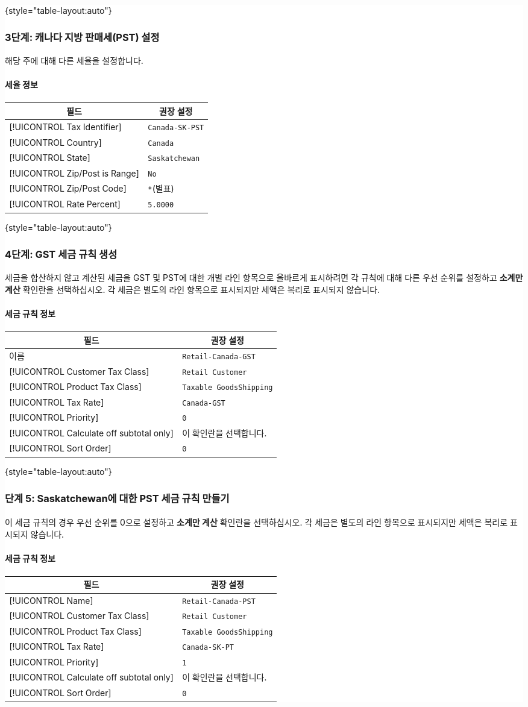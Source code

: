 {style="table-layout:auto"}

### 3단계: 캐나다 지방 판매세(PST) 설정

해당 주에 대해 다른 세율을 설정합니다.

#### 세율 정보

| 필드 | 권장 설정 |
|--- |--- |
| [!UICONTROL Tax Identifier] | `Canada-SK-PST` |
| [!UICONTROL Country] | `Canada` |
| [!UICONTROL State] | `Saskatchewan` |
| [!UICONTROL Zip/Post is Range] | `No` |
| [!UICONTROL Zip/Post Code] | `*`(별표) |
| [!UICONTROL Rate Percent] | `5.0000` |

{style="table-layout:auto"}

### 4단계: GST 세금 규칙 생성

세금을 합산하지 않고 계산된 세금을 GST 및 PST에 대한 개별 라인 항목으로 올바르게 표시하려면 각 규칙에 대해 다른 우선 순위를 설정하고 **소계만 계산** 확인란을 선택하십시오. 각 세금은 별도의 라인 항목으로 표시되지만 세액은 복리로 표시되지 않습니다.

#### 세금 규칙 정보

| 필드 | 권장 설정 |
|--- |--- |
| 이름 | `Retail-Canada-GST` |
| [!UICONTROL Customer Tax Class] | `Retail Customer` |
| [!UICONTROL Product Tax Class] | `Taxable GoodsShipping` |
| [!UICONTROL Tax Rate] | `Canada-GST` |
| [!UICONTROL Priority] | `0` |
| [!UICONTROL Calculate off subtotal only] | 이 확인란을 선택합니다. |
| [!UICONTROL Sort Order] | `0` |

{style="table-layout:auto"}

### 단계 5: Saskatchewan에 대한 PST 세금 규칙 만들기

이 세금 규칙의 경우 우선 순위를 0으로 설정하고 **소계만 계산** 확인란을 선택하십시오. 각 세금은 별도의 라인 항목으로 표시되지만 세액은 복리로 표시되지 않습니다.

#### 세금 규칙 정보

| 필드 | 권장 설정 |
|--- |--- |
| [!UICONTROL Name] | `Retail-Canada-PST` |
| [!UICONTROL Customer Tax Class] | `Retail Customer` |
| [!UICONTROL Product Tax Class] | `Taxable GoodsShipping` |
| [!UICONTROL Tax Rate] | `Canada-SK-PT` |
| [!UICONTROL Priority] | `1` |
| [!UICONTROL Calculate off subtotal only] | 이 확인란을 선택합니다. |
| [!UICONTROL Sort Order] | `0` |

[1]: https://www.revenuquebec.ca/en/businesses/
[2]: https://www.saskatchewan.ca/finance
[3]: https://www.gov.mb.ca/finance/taxation/bulletins/004.pdf